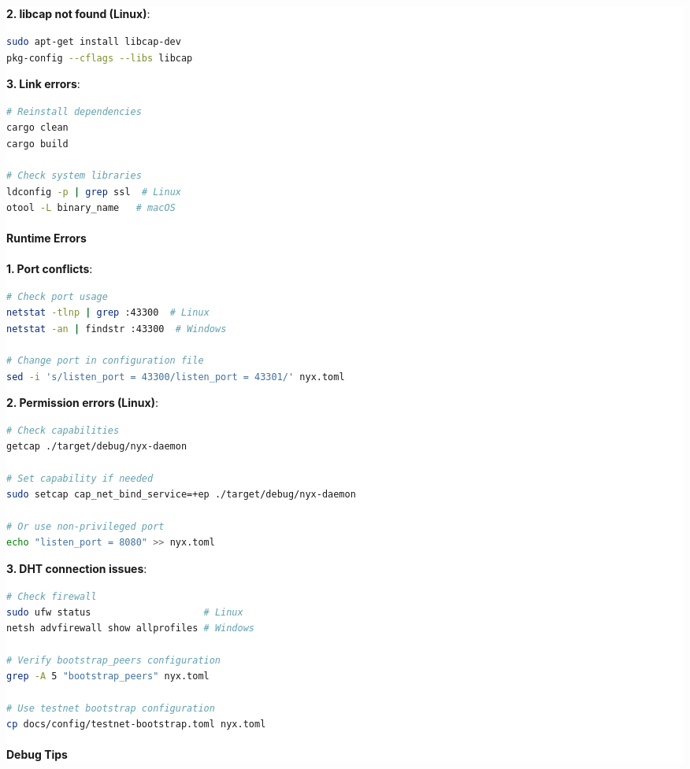 **2. libcap not found (Linux)**:
```bash
sudo apt-get install libcap-dev
pkg-config --cflags --libs libcap
```

**3. Link errors**:
```bash
# Reinstall dependencies
cargo clean
cargo build

# Check system libraries
ldconfig -p | grep ssl  # Linux
otool -L binary_name   # macOS
```

#### Runtime Errors

**1. Port conflicts**:
```bash
# Check port usage
netstat -tlnp | grep :43300  # Linux
netstat -an | findstr :43300  # Windows

# Change port in configuration file
sed -i 's/listen_port = 43300/listen_port = 43301/' nyx.toml
```

**2. Permission errors (Linux)**:
```bash
# Check capabilities
getcap ./target/debug/nyx-daemon

# Set capability if needed
sudo setcap cap_net_bind_service=+ep ./target/debug/nyx-daemon

# Or use non-privileged port
echo "listen_port = 8080" >> nyx.toml
```

**3. DHT connection issues**:
```bash
# Check firewall
sudo ufw status                    # Linux
netsh advfirewall show allprofiles # Windows

# Verify bootstrap_peers configuration
grep -A 5 "bootstrap_peers" nyx.toml

# Use testnet bootstrap configuration
cp docs/config/testnet-bootstrap.toml nyx.toml
```

#### Debug Tips
